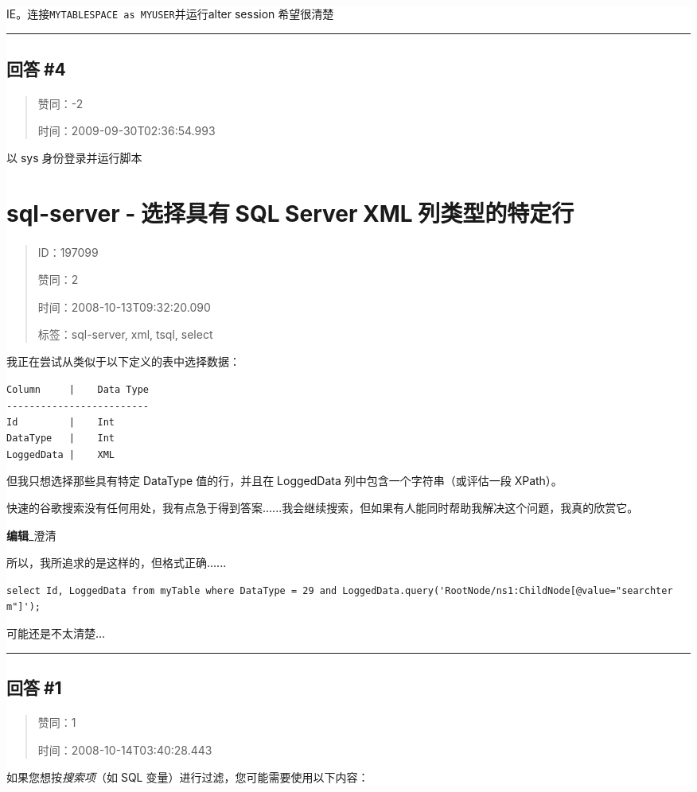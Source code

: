 IE。连接`MYTABLESPACE as MYUSER`并运行alter session 希望很清楚

* * *

## 回答 #4

> 赞同：-2
> 
> 时间：2009-09-30T02:36:54.993

以 sys 身份登录并运行脚本

# sql-server - 选择具有 SQL Server XML 列类型的特定行

> ID：197099
> 
> 赞同：2
> 
> 时间：2008-10-13T09:32:20.090
> 
> 标签：sql-server, xml, tsql, select

我正在尝试从类似于以下定义的表中选择数据：

```
Column     |    Data Type
-------------------------
Id         |    Int
DataType   |    Int
LoggedData |    XML 
```

但我只想选择那些具有特定 DataType 值的行，并且在 LoggedData 列中包含一个字符串（或评估一段 XPath）。

快速的谷歌搜索没有任何用处，我有点急于得到答案......我会继续搜索，但如果有人能同时帮助我解决这个问题，我真的欣赏它。

**编辑**_澄清

所以，我所追求的是这样的，但格式正确......

```
select Id, LoggedData from myTable where DataType = 29 and LoggedData.query('RootNode/ns1:ChildNode[@value="searchterm"]'); 
```

可能还是不太清楚...

* * *

## 回答 #1

> 赞同：1
> 
> 时间：2008-10-14T03:40:28.443

如果您想按*搜索项*（如 SQL 变量）进行过滤，您可能需要使用以下内容：
